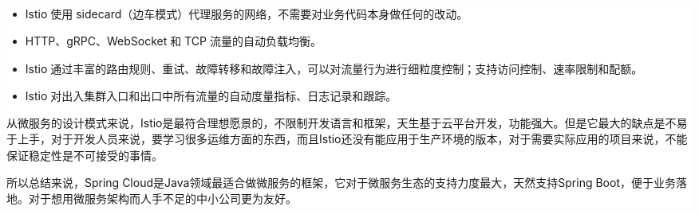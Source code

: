* Istio 使用 sidecard（边车模式）代理服务的网络，不需要对业务代码本身做任何的改动。

* HTTP、gRPC、WebSocket 和 TCP 流量的自动负载均衡。

* Istio 通过丰富的路由规则、重试、故障转移和故障注入，可以对流量行为进行细粒度控制；支持访问控制、速率限制和配额。

* Istio 对出入集群入口和出口中所有流量的自动度量指标、日志记录和跟踪。

从微服务的设计模式来说，Istio是最符合理想愿景的，不限制开发语言和框架，天生基于云平台开发，功能强大。但是它最大的缺点是不易于上手，对于开发人员来说，要学习很多运维方面的东西，而且Istio还没有能应用于生产环境的版本，对于需要实际应用的项目来说，不能保证稳定性是不可接受的事情。

所以总结来说，Spring Cloud是Java领域最适合做微服务的框架，它对于微服务生态的支持力度最大，天然支持Spring Boot，便于业务落地。对于想用微服务架构而人手不足的中小公司更为友好。